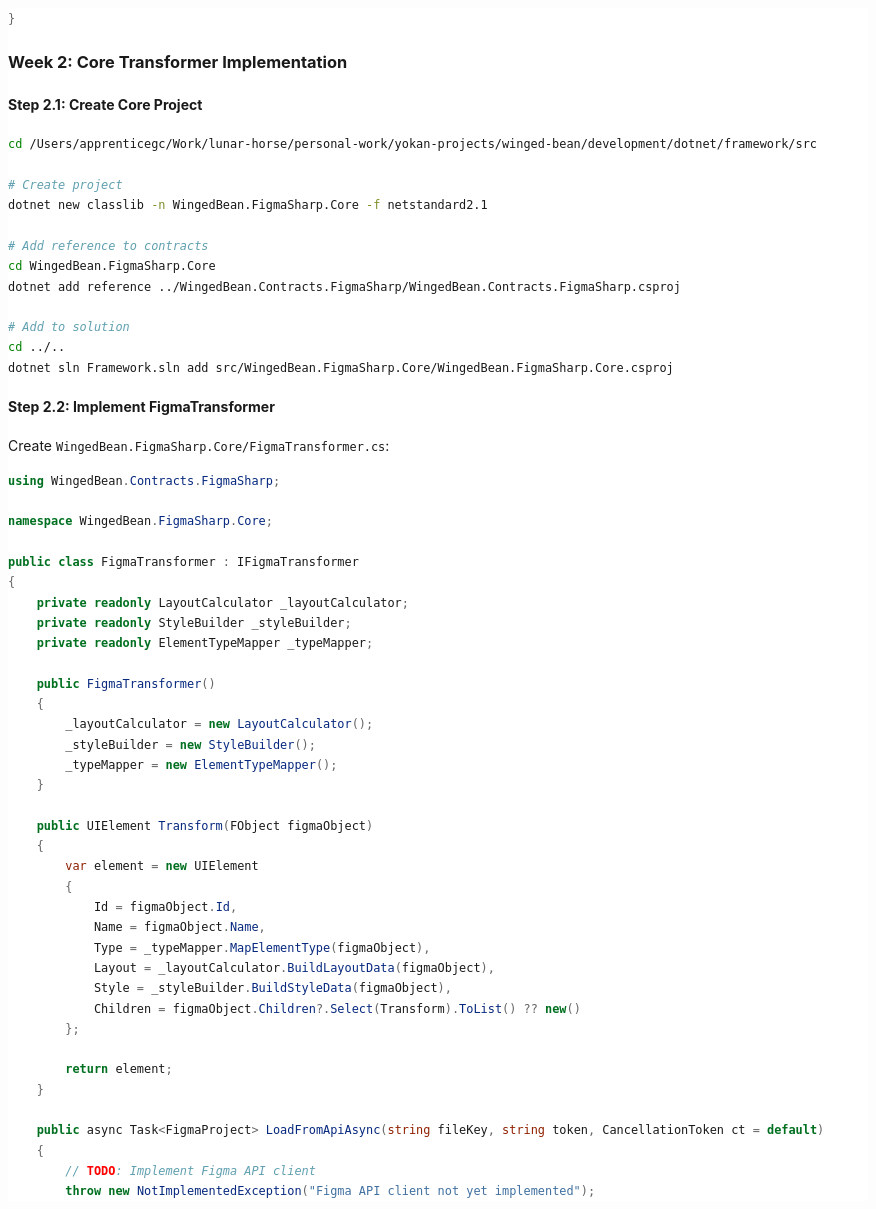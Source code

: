 ```csharp
}
```

### Week 2: Core Transformer Implementation

#### Step 2.1: Create Core Project

```bash
cd /Users/apprenticegc/Work/lunar-horse/personal-work/yokan-projects/winged-bean/development/dotnet/framework/src

# Create project
dotnet new classlib -n WingedBean.FigmaSharp.Core -f netstandard2.1

# Add reference to contracts
cd WingedBean.FigmaSharp.Core
dotnet add reference ../WingedBean.Contracts.FigmaSharp/WingedBean.Contracts.FigmaSharp.csproj

# Add to solution
cd ../..
dotnet sln Framework.sln add src/WingedBean.FigmaSharp.Core/WingedBean.FigmaSharp.Core.csproj
```

#### Step 2.2: Implement FigmaTransformer

Create `WingedBean.FigmaSharp.Core/FigmaTransformer.cs`:
```csharp
using WingedBean.Contracts.FigmaSharp;

namespace WingedBean.FigmaSharp.Core;

public class FigmaTransformer : IFigmaTransformer
{
    private readonly LayoutCalculator _layoutCalculator;
    private readonly StyleBuilder _styleBuilder;
    private readonly ElementTypeMapper _typeMapper;
    
    public FigmaTransformer()
    {
        _layoutCalculator = new LayoutCalculator();
        _styleBuilder = new StyleBuilder();
        _typeMapper = new ElementTypeMapper();
    }
    
    public UIElement Transform(FObject figmaObject)
    {
        var element = new UIElement
        {
            Id = figmaObject.Id,
            Name = figmaObject.Name,
            Type = _typeMapper.MapElementType(figmaObject),
            Layout = _layoutCalculator.BuildLayoutData(figmaObject),
            Style = _styleBuilder.BuildStyleData(figmaObject),
            Children = figmaObject.Children?.Select(Transform).ToList() ?? new()
        };
        
        return element;
    }
    
    public async Task<FigmaProject> LoadFromApiAsync(string fileKey, string token, CancellationToken ct = default)
    {
        // TODO: Implement Figma API client
        throw new NotImplementedException("Figma API client not yet implemented");
```